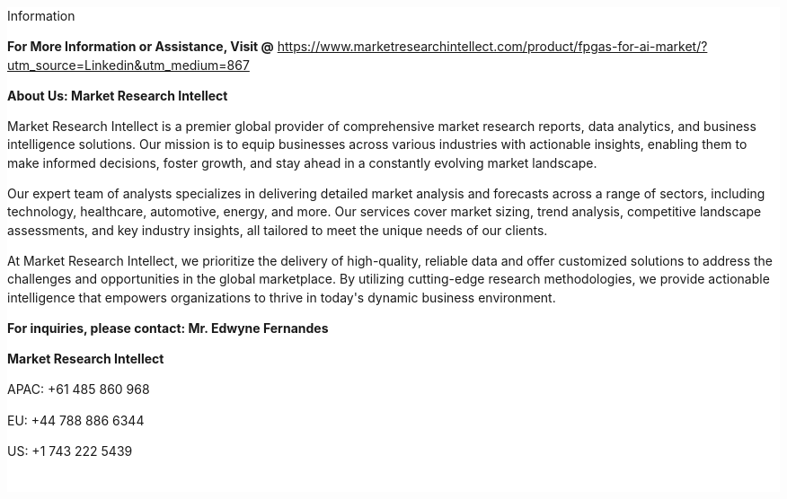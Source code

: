 Information</li></ul></div><div class="article-main__content" data-test-id="publishing-text-block"><p><span class="font-[700]"><strong>For More Information or Assistance, Visit @</strong>&nbsp;<a href="https://www.marketresearchintellect.com/product/fpgas-for-ai-market/?utm_source=Linkedin&utm_medium=867">https://www.marketresearchintellect.com/product/fpgas-for-ai-market/?utm_source=Linkedin&utm_medium=867</a></span></p><p><strong>About Us: Market Research Intellect</strong></p><p>Market Research Intellect is a premier global provider of comprehensive market research reports, data analytics, and business intelligence solutions. Our mission is to equip businesses across various industries with actionable insights, enabling them to make informed decisions, foster growth, and stay ahead in a constantly evolving market landscape.</p><p>Our expert team of analysts specializes in delivering detailed market analysis and forecasts across a range of sectors, including technology, healthcare, automotive, energy, and more. Our services cover market sizing, trend analysis, competitive landscape assessments, and key industry insights, all tailored to meet the unique needs of our clients.</p><p>At Market Research Intellect, we prioritize the delivery of high-quality, reliable data and offer customized solutions to address the challenges and opportunities in the global marketplace. By utilizing cutting-edge research methodologies, we provide actionable intelligence that empowers organizations to thrive in today's dynamic business environment.</p><p><strong>For inquiries, please contact: Mr. Edwyne Fernandes</strong></p><p><strong>Market Research Intellect</strong></p><p>APAC: +61 485 860 968</p><p>EU: +44 788 886 6344</p><p>US: +1 743 222 5439</p></div><div class="article-main__content" data-test-id="publishing-text-block">&nbsp;</div>